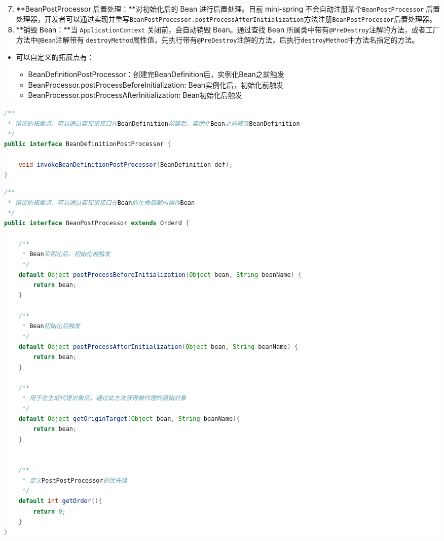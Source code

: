   7. **BeanPostProcessor 后置处理：**对初始化后的 Bean 进行后置处理。目前 mini-spring 不会自动注册某个`BeanPostProcessor` 后置处理器，开发者可以通过实现并重写`BeanPostProcessor.postProcessAfterInitialization`方法注册`BeanPostProcessor`后置处理器。
  8. **销毁 Bean：**当 `ApplicationContext` 关闭前，会自动销毁 Bean。通过查找 Bean 所属类中带有`@PreDestroy`注解的方法，或者工厂方法中`@Bean`注解带有 `destroyMethod`属性值，先执行带有`@PreDestroy`注解的方法，后执行`destroyMethod`中方法名指定的方法。

- 可以自定义的拓展点有：

  - BeanDefinitionPostProcessor：创建完BeanDefinition后，实例化Bean之前触发
  - BeanProcessor.postProcessBeforeInitialization: Bean实例化后，初始化前触发
  - BeanProcessor.postProcessAfterInitialization: Bean初始化后触发

```java
/**
 * 预留的拓展点，可以通过实现该接口在BeanDefinition创建后，实例化Bean之前修改BeanDefinition
 */
public interface BeanDefinitionPostProcessor {
    
    void invokeBeanDefinitionPostProcessor(BeanDefinition def);
}

```

```java
/**
 * 预留的拓展点，可以通过实现该接口在Bean的生命周期内操作Bean
 */
public interface BeanPostProcessor extends Orderd {

    /**
     * Bean实例化后，初始化前触发
     */
    default Object postProcessBeforeInitialization(Object bean, String beanName) {
        return bean;
    }

    /**
     * Bean初始化后触发
     */
    default Object postProcessAfterInitialization(Object bean, String beanName) {
        return bean;
    }

    /**
     * 用于在生成代理对象后，通过此方法获得被代理的原始对象
     */
    default Object getOriginTarget(Object bean, String beanName){
        return bean;
    }


    /**
     * 定义PostPostProcessor的优先级
     */
    default int getOrder(){
        return 0;
    }
}

```
